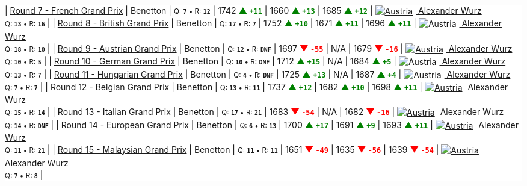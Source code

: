 | [Round 7 - French Grand Prix](../seasons/1999-season-report#round-7-french-grand-prix) | Benetton | <small>Q:&nbsp;**`7`**&nbsp;•&nbsp;R:&nbsp;**`12`**</small> | 1742 **<span style="color: green;">▲&nbsp;`+11`</span>** | 1660 **<span style="color: green;">▲&nbsp;`+13`</span>** | 1685 **<span style="color: green;">▲&nbsp;`+12`</span>** | [<img src="https://upload.wikimedia.org/wikipedia/commons/4/41/Flag_of_Austria.svg" alt="Austria" width="20" height="auto" style="vertical-align: middle; margin-right: 5px;" onerror="this.outerHTML='🇦🇹'; this.style.marginRight='5px';"/> Alexander Wurz](alexander-wurz)<br/><small>Q:&nbsp;**`13`**&nbsp;•&nbsp;R:&nbsp;**`16`**</small> |
| [Round 8 - British Grand Prix](../seasons/1999-season-report#round-8-british-grand-prix) | Benetton | <small>Q:&nbsp;**`17`**&nbsp;•&nbsp;R:&nbsp;**`7`**</small> | 1752 **<span style="color: green;">▲&nbsp;`+10`</span>** | 1671 **<span style="color: green;">▲&nbsp;`+11`</span>** | 1696 **<span style="color: green;">▲&nbsp;`+11`</span>** | [<img src="https://upload.wikimedia.org/wikipedia/commons/4/41/Flag_of_Austria.svg" alt="Austria" width="20" height="auto" style="vertical-align: middle; margin-right: 5px;" onerror="this.outerHTML='🇦🇹'; this.style.marginRight='5px';"/> Alexander Wurz](alexander-wurz)<br/><small>Q:&nbsp;**`18`**&nbsp;•&nbsp;R:&nbsp;**`10`**</small> |
| [Round 9 - Austrian Grand Prix](../seasons/1999-season-report#round-9-austrian-grand-prix) | Benetton | <small>Q:&nbsp;**`12`**&nbsp;•&nbsp;R:&nbsp;**`DNF`**</small> | 1697 **<span style="color: red;">▼&nbsp;`-55`</span>** | N/A | 1679 **<span style="color: red;">▼&nbsp;`-16`</span>** | [<img src="https://upload.wikimedia.org/wikipedia/commons/4/41/Flag_of_Austria.svg" alt="Austria" width="20" height="auto" style="vertical-align: middle; margin-right: 5px;" onerror="this.outerHTML='🇦🇹'; this.style.marginRight='5px';"/> Alexander Wurz](alexander-wurz)<br/><small>Q:&nbsp;**`10`**&nbsp;•&nbsp;R:&nbsp;**`5`**</small> |
| [Round 10 - German Grand Prix](../seasons/1999-season-report#round-10-german-grand-prix) | Benetton | <small>Q:&nbsp;**`10`**&nbsp;•&nbsp;R:&nbsp;**`DNF`**</small> | 1712 **<span style="color: green;">▲&nbsp;`+15`</span>** | N/A | 1684 **<span style="color: green;">▲&nbsp;`+5`</span>** | [<img src="https://upload.wikimedia.org/wikipedia/commons/4/41/Flag_of_Austria.svg" alt="Austria" width="20" height="auto" style="vertical-align: middle; margin-right: 5px;" onerror="this.outerHTML='🇦🇹'; this.style.marginRight='5px';"/> Alexander Wurz](alexander-wurz)<br/><small>Q:&nbsp;**`13`**&nbsp;•&nbsp;R:&nbsp;**`7`**</small> |
| [Round 11 - Hungarian Grand Prix](../seasons/1999-season-report#round-11-hungarian-grand-prix) | Benetton | <small>Q:&nbsp;**`4`**&nbsp;•&nbsp;R:&nbsp;**`DNF`**</small> | 1725 **<span style="color: green;">▲&nbsp;`+13`</span>** | N/A | 1687 **<span style="color: green;">▲&nbsp;`+4`</span>** | [<img src="https://upload.wikimedia.org/wikipedia/commons/4/41/Flag_of_Austria.svg" alt="Austria" width="20" height="auto" style="vertical-align: middle; margin-right: 5px;" onerror="this.outerHTML='🇦🇹'; this.style.marginRight='5px';"/> Alexander Wurz](alexander-wurz)<br/><small>Q:&nbsp;**`7`**&nbsp;•&nbsp;R:&nbsp;**`7`**</small> |
| [Round 12 - Belgian Grand Prix](../seasons/1999-season-report#round-12-belgian-grand-prix) | Benetton | <small>Q:&nbsp;**`13`**&nbsp;•&nbsp;R:&nbsp;**`11`**</small> | 1737 **<span style="color: green;">▲&nbsp;`+12`</span>** | 1682 **<span style="color: green;">▲&nbsp;`+10`</span>** | 1698 **<span style="color: green;">▲&nbsp;`+11`</span>** | [<img src="https://upload.wikimedia.org/wikipedia/commons/4/41/Flag_of_Austria.svg" alt="Austria" width="20" height="auto" style="vertical-align: middle; margin-right: 5px;" onerror="this.outerHTML='🇦🇹'; this.style.marginRight='5px';"/> Alexander Wurz](alexander-wurz)<br/><small>Q:&nbsp;**`15`**&nbsp;•&nbsp;R:&nbsp;**`14`**</small> |
| [Round 13 - Italian Grand Prix](../seasons/1999-season-report#round-13-italian-grand-prix) | Benetton | <small>Q:&nbsp;**`17`**&nbsp;•&nbsp;R:&nbsp;**`21`**</small> | 1683 **<span style="color: red;">▼&nbsp;`-54`</span>** | N/A | 1682 **<span style="color: red;">▼&nbsp;`-16`</span>** | [<img src="https://upload.wikimedia.org/wikipedia/commons/4/41/Flag_of_Austria.svg" alt="Austria" width="20" height="auto" style="vertical-align: middle; margin-right: 5px;" onerror="this.outerHTML='🇦🇹'; this.style.marginRight='5px';"/> Alexander Wurz](alexander-wurz)<br/><small>Q:&nbsp;**`14`**&nbsp;•&nbsp;R:&nbsp;**`DNF`**</small> |
| [Round 14 - European Grand Prix](../seasons/1999-season-report#round-14-european-grand-prix) | Benetton | <small>Q:&nbsp;**`6`**&nbsp;•&nbsp;R:&nbsp;**`13`**</small> | 1700 **<span style="color: green;">▲&nbsp;`+17`</span>** | 1691 **<span style="color: green;">▲&nbsp;`+9`</span>** | 1693 **<span style="color: green;">▲&nbsp;`+11`</span>** | [<img src="https://upload.wikimedia.org/wikipedia/commons/4/41/Flag_of_Austria.svg" alt="Austria" width="20" height="auto" style="vertical-align: middle; margin-right: 5px;" onerror="this.outerHTML='🇦🇹'; this.style.marginRight='5px';"/> Alexander Wurz](alexander-wurz)<br/><small>Q:&nbsp;**`11`**&nbsp;•&nbsp;R:&nbsp;**`21`**</small> |
| [Round 15 - Malaysian Grand Prix](../seasons/1999-season-report#round-15-malaysian-grand-prix) | Benetton | <small>Q:&nbsp;**`11`**&nbsp;•&nbsp;R:&nbsp;**`11`**</small> | 1651 **<span style="color: red;">▼&nbsp;`-49`</span>** | 1635 **<span style="color: red;">▼&nbsp;`-56`</span>** | 1639 **<span style="color: red;">▼&nbsp;`-54`</span>** | [<img src="https://upload.wikimedia.org/wikipedia/commons/4/41/Flag_of_Austria.svg" alt="Austria" width="20" height="auto" style="vertical-align: middle; margin-right: 5px;" onerror="this.outerHTML='🇦🇹'; this.style.marginRight='5px';"/> Alexander Wurz](alexander-wurz)<br/><small>Q:&nbsp;**`7`**&nbsp;•&nbsp;R:&nbsp;**`8`**</small> |